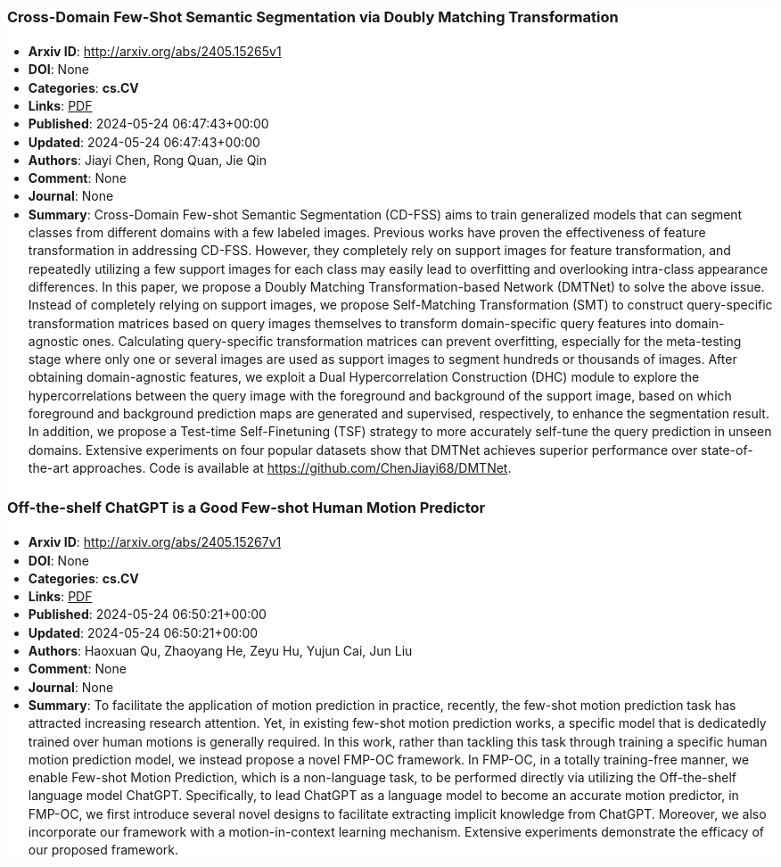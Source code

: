 

### Cross-Domain Few-Shot Semantic Segmentation via Doubly Matching Transformation
- **Arxiv ID**: http://arxiv.org/abs/2405.15265v1
- **DOI**: None
- **Categories**: **cs.CV**
- **Links**: [PDF](http://arxiv.org/pdf/2405.15265v1)
- **Published**: 2024-05-24 06:47:43+00:00
- **Updated**: 2024-05-24 06:47:43+00:00
- **Authors**: Jiayi Chen, Rong Quan, Jie Qin
- **Comment**: None
- **Journal**: None
- **Summary**: Cross-Domain Few-shot Semantic Segmentation (CD-FSS) aims to train generalized models that can segment classes from different domains with a few labeled images. Previous works have proven the effectiveness of feature transformation in addressing CD-FSS. However, they completely rely on support images for feature transformation, and repeatedly utilizing a few support images for each class may easily lead to overfitting and overlooking intra-class appearance differences. In this paper, we propose a Doubly Matching Transformation-based Network (DMTNet) to solve the above issue. Instead of completely relying on support images, we propose Self-Matching Transformation (SMT) to construct query-specific transformation matrices based on query images themselves to transform domain-specific query features into domain-agnostic ones. Calculating query-specific transformation matrices can prevent overfitting, especially for the meta-testing stage where only one or several images are used as support images to segment hundreds or thousands of images. After obtaining domain-agnostic features, we exploit a Dual Hypercorrelation Construction (DHC) module to explore the hypercorrelations between the query image with the foreground and background of the support image, based on which foreground and background prediction maps are generated and supervised, respectively, to enhance the segmentation result. In addition, we propose a Test-time Self-Finetuning (TSF) strategy to more accurately self-tune the query prediction in unseen domains. Extensive experiments on four popular datasets show that DMTNet achieves superior performance over state-of-the-art approaches. Code is available at https://github.com/ChenJiayi68/DMTNet.



### Off-the-shelf ChatGPT is a Good Few-shot Human Motion Predictor
- **Arxiv ID**: http://arxiv.org/abs/2405.15267v1
- **DOI**: None
- **Categories**: **cs.CV**
- **Links**: [PDF](http://arxiv.org/pdf/2405.15267v1)
- **Published**: 2024-05-24 06:50:21+00:00
- **Updated**: 2024-05-24 06:50:21+00:00
- **Authors**: Haoxuan Qu, Zhaoyang He, Zeyu Hu, Yujun Cai, Jun Liu
- **Comment**: None
- **Journal**: None
- **Summary**: To facilitate the application of motion prediction in practice, recently, the few-shot motion prediction task has attracted increasing research attention. Yet, in existing few-shot motion prediction works, a specific model that is dedicatedly trained over human motions is generally required. In this work, rather than tackling this task through training a specific human motion prediction model, we instead propose a novel FMP-OC framework. In FMP-OC, in a totally training-free manner, we enable Few-shot Motion Prediction, which is a non-language task, to be performed directly via utilizing the Off-the-shelf language model ChatGPT. Specifically, to lead ChatGPT as a language model to become an accurate motion predictor, in FMP-OC, we first introduce several novel designs to facilitate extracting implicit knowledge from ChatGPT. Moreover, we also incorporate our framework with a motion-in-context learning mechanism. Extensive experiments demonstrate the efficacy of our proposed framework.
